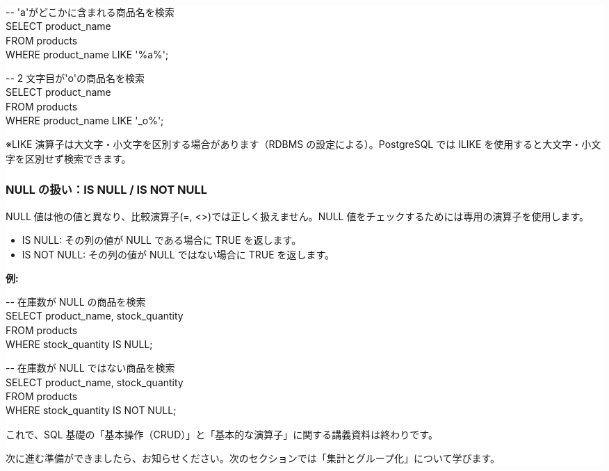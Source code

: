 \-- 'a'がどこかに含まれる商品名を検索  
SELECT product_name  
FROM products  
WHERE product_name LIKE '%a%';

\-- 2 文字目が'o'の商品名を検索  
SELECT product_name  
FROM products  
WHERE product_name LIKE '\_o%';

※LIKE 演算子は大文字・小文字を区別する場合があります（RDBMS の設定による）。PostgreSQL では ILIKE を使用すると大文字・小文字を区別せず検索できます。

### **NULL の扱い：IS NULL / IS NOT NULL**

NULL 値は他の値と異なり、比較演算子(=, \<\>)では正しく扱えません。NULL 値をチェックするためには専用の演算子を使用します。

- IS NULL: その列の値が NULL である場合に TRUE を返します。
- IS NOT NULL: その列の値が NULL ではない場合に TRUE を返します。

**例:**

\-- 在庫数が NULL の商品を検索  
SELECT product_name, stock_quantity  
FROM products  
WHERE stock_quantity IS NULL;

\-- 在庫数が NULL ではない商品を検索  
SELECT product_name, stock_quantity  
FROM products  
WHERE stock_quantity IS NOT NULL;

これで、SQL 基礎の「基本操作（CRUD）」と「基本的な演算子」に関する講義資料は終わりです。

次に進む準備ができましたら、お知らせください。次のセクションでは「集計とグループ化」について学びます。
